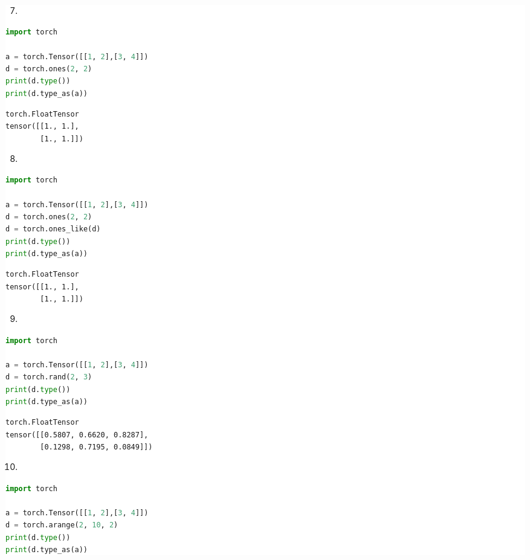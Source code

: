 7)

```python
import torch

a = torch.Tensor([[1, 2],[3, 4]])
d = torch.ones(2, 2)
print(d.type())
print(d.type_as(a))
```

```
torch.FloatTensor
tensor([[1., 1.],
        [1., 1.]])
```

8)

```python
import torch

a = torch.Tensor([[1, 2],[3, 4]])
d = torch.ones(2, 2)
d = torch.ones_like(d)
print(d.type())
print(d.type_as(a))
```

```
torch.FloatTensor
tensor([[1., 1.],
        [1., 1.]])
```

9)

```python
import torch

a = torch.Tensor([[1, 2],[3, 4]])
d = torch.rand(2, 3)
print(d.type())
print(d.type_as(a))
```

```
torch.FloatTensor
tensor([[0.5807, 0.6620, 0.8287],
        [0.1298, 0.7195, 0.0849]])
```

10)

```python
import torch

a = torch.Tensor([[1, 2],[3, 4]])
d = torch.arange(2, 10, 2)
print(d.type())
print(d.type_as(a))
```
